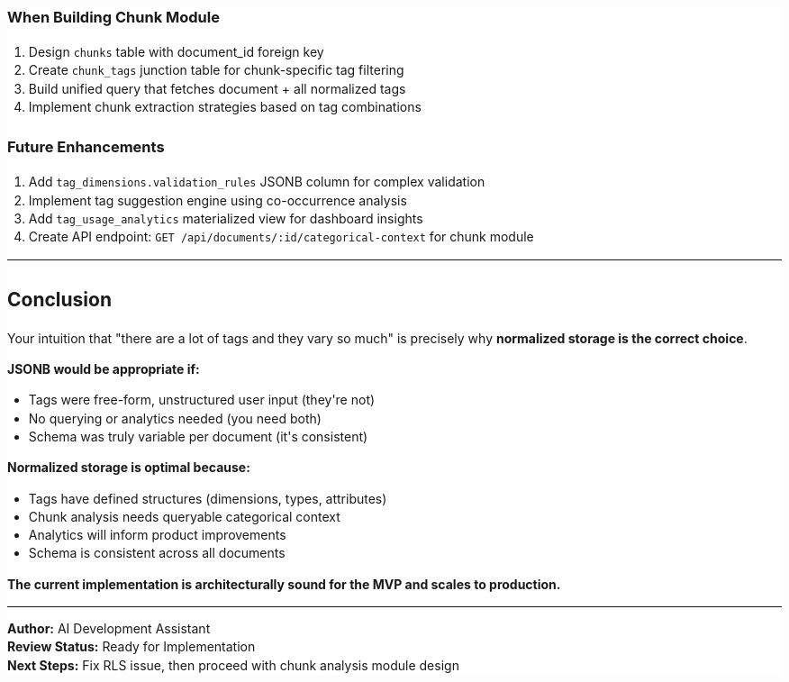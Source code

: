 ### When Building Chunk Module
1. Design `chunks` table with document_id foreign key
2. Create `chunk_tags` junction table for chunk-specific tag filtering
3. Build unified query that fetches document + all normalized tags
4. Implement chunk extraction strategies based on tag combinations

### Future Enhancements
1. Add `tag_dimensions.validation_rules` JSONB column for complex validation
2. Implement tag suggestion engine using co-occurrence analysis
3. Add `tag_usage_analytics` materialized view for dashboard insights
4. Create API endpoint: `GET /api/documents/:id/categorical-context` for chunk module

---

## Conclusion

Your intuition that "there are a lot of tags and they vary so much" is precisely why **normalized storage is the correct choice**. 

**JSONB would be appropriate if:**
- Tags were free-form, unstructured user input (they're not)
- No querying or analytics needed (you need both)
- Schema was truly variable per document (it's consistent)

**Normalized storage is optimal because:**
- Tags have defined structures (dimensions, types, attributes)
- Chunk analysis needs queryable categorical context
- Analytics will inform product improvements
- Schema is consistent across all documents

**The current implementation is architecturally sound for the MVP and scales to production.**

---

**Author:** AI Development Assistant  
**Review Status:** Ready for Implementation  
**Next Steps:** Fix RLS issue, then proceed with chunk analysis module design

